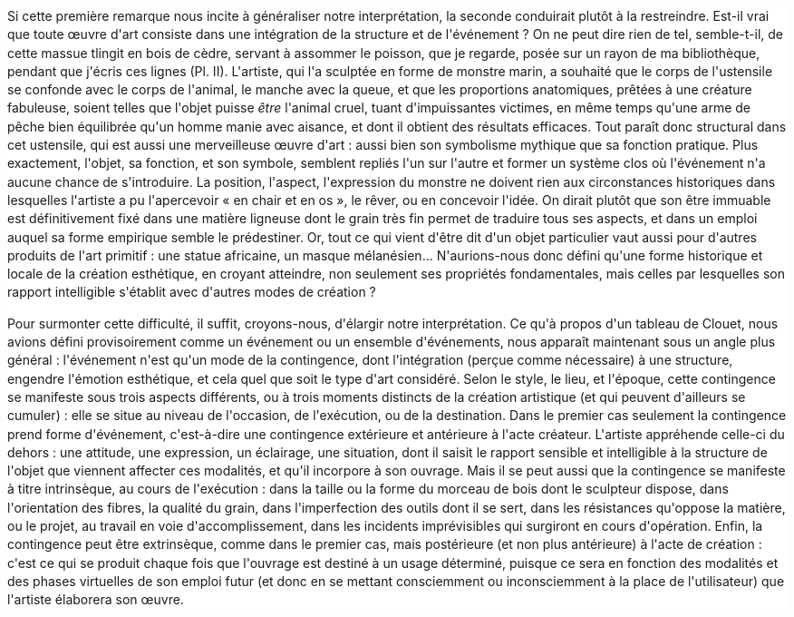 Si cette première remarque nous incite à généraliser notre
interprétation, la seconde conduirait plutôt à la restreindre. Est-il vrai que
toute œuvre d'art consiste dans une intégration de la structure et de l'événement ?
On ne peut dire rien de tel, semble-t-il, de cette massue tlingit en bois de
cèdre, servant à assommer le poisson, que je regarde, posée sur un rayon de ma bibliothèque,
pendant que j'écris ces lignes (Pl. II). L'artiste, qui l'a sculptée en forme
de monstre marin, a souhaité que le corps de l'ustensile se confonde avec le
corps de l'animal, le manche avec la queue, et que les proportions anatomiques,
prêtées à une créature fabuleuse, soient telles que l'objet puisse *être*
l'animal cruel, tuant d'impuissantes victimes, en même temps qu'une arme de
pêche bien équilibrée qu'un homme manie avec aisance, et dont il obtient des
résultats efficaces. Tout paraît donc structural dans cet ustensile, qui est
aussi une merveilleuse œuvre d'art : aussi bien son symbolisme mythique
que sa fonction pratique. Plus exactement, l'objet, sa fonction, et son symbole,
semblent repliés l'un sur l'autre et former un système clos où l'événement n'a
aucune chance de s'introduire. La position, l'aspect, l'expression du monstre
ne doivent rien aux circonstances historiques dans lesquelles l'artiste a pu l'apercevoir
« en chair et en os », le rêver, ou en concevoir l'idée. On dirait
plutôt que son être immuable est définitivement fixé dans une matière ligneuse
dont le grain très fin permet de traduire tous ses aspects, et dans un emploi
auquel sa forme empirique semble le prédestiner. Or, tout ce qui vient d'être
dit d'un objet particulier vaut aussi pour d'autres produits de l'art primitif :
une statue africaine, un masque mélanésien... N'aurions-nous donc défini qu'une
forme historique et locale de la création esthétique, en croyant atteindre, non
seulement ses propriétés fondamentales, mais celles par lesquelles son rapport
intelligible s'établit avec d'autres modes de création ?

Pour surmonter cette difficulté, il suffit, croyons-nous, d'élargir
notre interprétation. Ce qu'à propos d'un tableau de Clouet, nous avions défini
provisoirement comme un événement ou un ensemble d'événements, nous apparaît
maintenant sous un angle plus général : l'événement n'est qu'un mode de la
contingence, dont l'intégration (perçue comme nécessaire) à une structure, engendre
l'émotion esthétique, et cela quel que soit le type d'art considéré. Selon le
style, le lieu, et l'époque, cette contingence se manifeste sous trois aspects
différents, ou à trois moments distincts de la création artistique (et qui
peuvent d'ailleurs se cumuler) : elle se situe au niveau de l'occasion, de
l'exécution, ou de la destination. Dans le premier cas seulement la contingence
prend forme d'événement, c'est-à-dire une contingence extérieure et antérieure
à l'acte créateur. L'artiste appréhende celle-ci du dehors : une attitude,
une expression, un éclairage, une situation, dont il saisit le rapport sensible
et intelligible à la structure de l'objet que viennent affecter ces modalités, et
qu'il incorpore à son ouvrage. Mais il se peut aussi que la contingence se manifeste
à titre intrinsèque, au cours de l'exécution : dans la taille ou la forme
du morceau de bois dont le sculpteur dispose, dans l'orientation des fibres, la
qualité du grain, dans l'imperfection des outils dont il se sert, dans les
résistances qu'oppose la matière, ou le projet, au travail en voie d'accomplissement,
dans les incidents imprévisibles qui surgiront en cours d'opération. Enfin, la
contingence peut être extrinsèque, comme dans le premier cas, mais postérieure
(et non plus antérieure) à l'acte de création : c'est ce qui se produit
chaque fois que l'ouvrage est destiné à un usage déterminé, puisque ce sera en
fonction des modalités et des phases virtuelles de son emploi futur (et donc en
se mettant consciemment ou inconsciemment à la place de l'utilisateur) que l'artiste
élaborera son œuvre.
